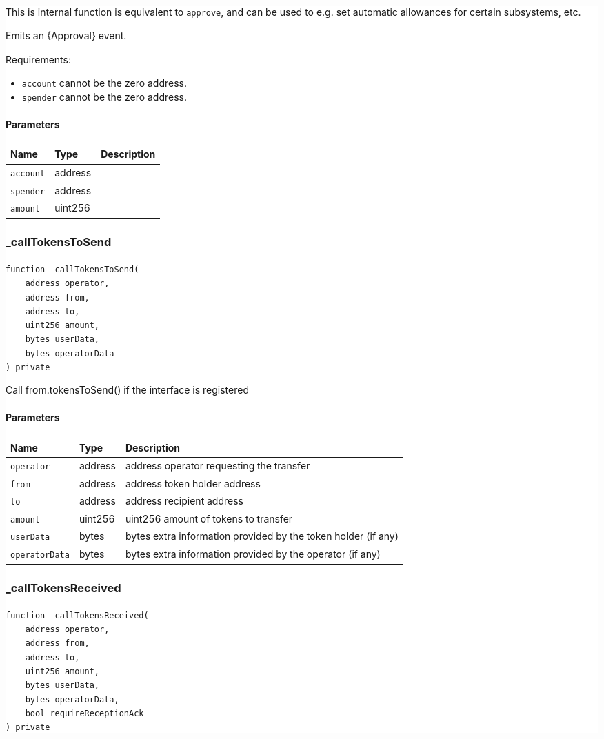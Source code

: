 This is internal function is equivalent to `approve`, and can be used to
e.g. set automatic allowances for certain subsystems, etc.

Emits an {Approval} event.

Requirements:

- `account` cannot be the zero address.
- `spender` cannot be the zero address.

#### Parameters

| Name | Type | Description |
| :--- | :--- | :---------- |
| `account` | address |  |
| `spender` | address |  |
| `amount` | uint256 |  |

### _callTokensToSend

```solidity
function _callTokensToSend(
    address operator,
    address from,
    address to,
    uint256 amount,
    bytes userData,
    bytes operatorData
) private
```

Call from.tokensToSend() if the interface is registered

#### Parameters

| Name | Type | Description |
| :--- | :--- | :---------- |
| `operator` | address | address operator requesting the transfer |
| `from` | address | address token holder address |
| `to` | address | address recipient address |
| `amount` | uint256 | uint256 amount of tokens to transfer |
| `userData` | bytes | bytes extra information provided by the token holder (if any) |
| `operatorData` | bytes | bytes extra information provided by the operator (if any) |

### _callTokensReceived

```solidity
function _callTokensReceived(
    address operator,
    address from,
    address to,
    uint256 amount,
    bytes userData,
    bytes operatorData,
    bool requireReceptionAck
) private
```

